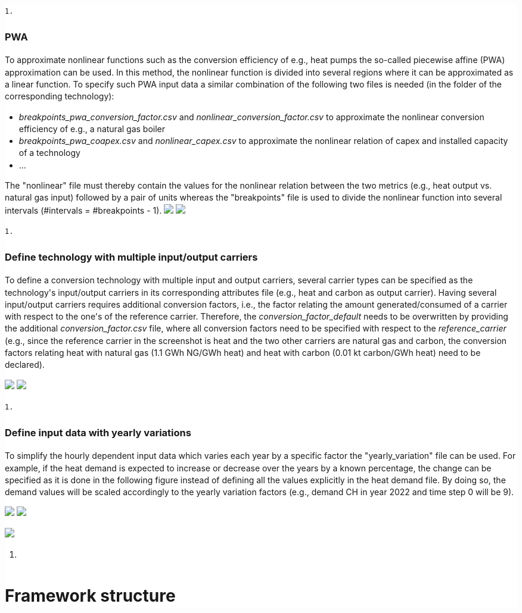    1.
### PWA

To approximate nonlinear functions such as the conversion efficiency of e.g., heat pumps the so-called piecewise affine (PWA) approximation can be used. In this method, the nonlinear function is divided into several regions where it can be approximated as a linear function. To specify such PWA input data a similar combination of the following two files is needed (in the folder of the corresponding technology):

- _breakpoints\_pwa\_conversion\_factor.csv_ and _nonlinear\_conversion\_factor.csv_ to approximate the nonlinear conversion efficiency of e.g., a natural gas boiler
- _breakpoints\_pwa\_coapex.csv_ and _nonlinear\_capex.csv_ to approximate the nonlinear relation of capex and installed capacity of a technology
- …

The "nonlinear" file must thereby contain the values for the nonlinear relation between the two metrics (e.g., heat output vs. natural gas input) followed by a pair of units whereas the "breakpoints" file is used to divide the nonlinear function into several intervals (#intervals = #breakpoints - 1). ![](RackMultipart20231221-1-jtfek3_html_760f1f7041c573c9.png) ![](RackMultipart20231221-1-jtfek3_html_28dcbe8bf0ab3f01.png)

    1.
### Define technology with multiple input/output carriers

To define a conversion technology with multiple input and output carriers, several carrier types can be specified as the technology's input/output carriers in its corresponding attributes file (e.g., heat and carbon as output carrier). Having several input/output carriers requires additional conversion factors, i.e., the factor relating the amount generated/consumed of a carrier with respect to the one's of the reference carrier. Therefore, the _conversion\_factor\_default_ needs to be overwritten by providing the additional _conversion\_factor.csv_ file, where all conversion factors need to be specified with respect to the _reference\_carrier_ (e.g., since the reference carrier in the screenshot is heat and the two other carriers are natural gas and carbon, the conversion factors relating heat with natural gas (1.1 GWh NG/GWh heat) and heat with carbon (0.01 kt carbon/GWh heat) need to be declared).

![](RackMultipart20231221-1-jtfek3_html_2fd9d37222e19d58.png) ![](RackMultipart20231221-1-jtfek3_html_956aa258b0df009e.png)

    1.
### Define input data with yearly variations

To simplify the hourly dependent input data which varies each year by a specific factor the "yearly\_variation" file can be used. For example, if the heat demand is expected to increase or decrease over the years by a known percentage, the change can be specified as it is done in the following figure instead of defining all the values explicitly in the heat demand file. By doing so, the demand values will be scaled accordingly to the yearly variation factors (e.g., demand CH in year 2022 and time step 0 will be 9).

![](RackMultipart20231221-1-jtfek3_html_ba3972f90ddbde75.png) ![](RackMultipart20231221-1-jtfek3_html_296842a6c9aba43c.png)

![](RackMultipart20231221-1-jtfek3_html_624fe4640b1167c8.gif)

1.
# Framework structure
